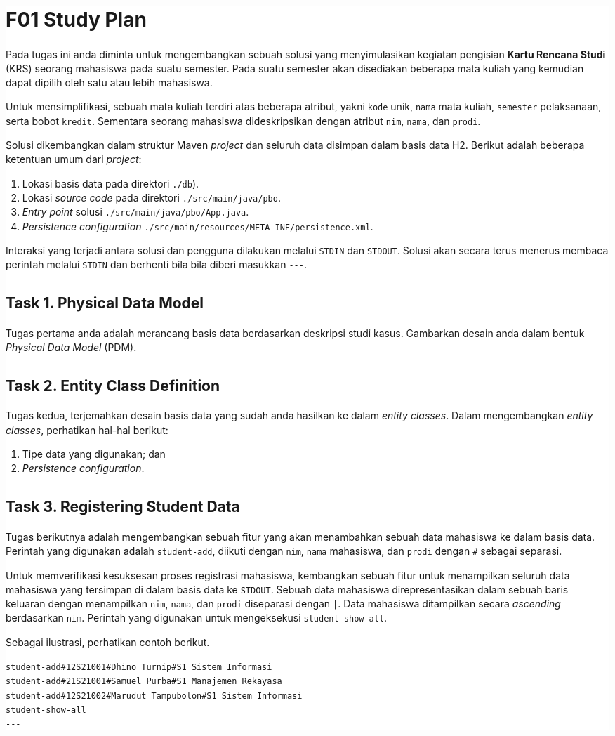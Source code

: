 # F01 Study Plan

Pada tugas ini anda diminta untuk mengembangkan sebuah solusi yang menyimulasikan kegiatan pengisian **Kartu Rencana Studi** (KRS) seorang mahasiswa pada suatu semester. Pada suatu semester akan disediakan beberapa mata kuliah yang kemudian dapat dipilih oleh satu atau lebih mahasiswa.

Untuk mensimplifikasi, sebuah mata kuliah terdiri atas beberapa atribut, yakni `kode` unik, `nama` mata kuliah, `semester` pelaksanaan, serta bobot `kredit`. Sementara seorang mahasiswa dideskripsikan dengan atribut `nim`, `nama`, dan `prodi`.

Solusi dikembangkan dalam struktur Maven *project* dan seluruh data disimpan dalam basis data H2. Berikut adalah beberapa ketentuan umum dari *project*:
1. Lokasi basis data pada direktori `./db`).
2. Lokasi *source code* pada direktori `./src/main/java/pbo`.
3. *Entry point* solusi `./src/main/java/pbo/App.java`.
4. *Persistence configuration* `./src/main/resources/META-INF/persistence.xml`.

Interaksi yang terjadi antara solusi dan pengguna dilakukan melalui `STDIN` dan `STDOUT`. Solusi akan secara terus menerus membaca perintah melalui `STDIN` dan berhenti bila bila diberi masukkan `---`.

## Task 1. Physical Data Model

Tugas pertama anda adalah merancang basis data berdasarkan deskripsi studi kasus. Gambarkan desain anda dalam bentuk *Physical Data Model* (PDM).

## Task 2. Entity Class Definition

Tugas kedua, terjemahkan desain basis data yang sudah anda hasilkan ke dalam *entity classes*. Dalam mengembangkan *entity classes*, perhatikan hal-hal berikut:
1. Tipe data yang digunakan; dan
2. *Persistence configuration*.

## Task 3. Registering Student Data

Tugas berikutnya adalah mengembangkan sebuah fitur yang akan menambahkan sebuah data mahasiswa ke dalam basis data. Perintah yang digunakan adalah `student-add`, diikuti dengan `nim`, `nama` mahasiswa, dan `prodi` dengan `#` sebagai separasi.

Untuk memverifikasi kesuksesan proses registrasi mahasiswa, kembangkan sebuah fitur untuk menampilkan seluruh data mahasiswa yang tersimpan di dalam basis data ke `STDOUT`. Sebuah data mahasiswa direpresentasikan dalam sebuah baris keluaran dengan menampilkan `nim`, `nama`, dan `prodi` diseparasi dengan `|`. Data mahasiswa ditampilkan secara *ascending* berdasarkan `nim`. Perintah yang digunakan untuk mengeksekusi `student-show-all`.

Sebagai ilustrasi, perhatikan contoh berikut.

```bash
student-add#12S21001#Dhino Turnip#S1 Sistem Informasi
student-add#21S21001#Samuel Purba#S1 Manajemen Rekayasa
student-add#12S21002#Marudut Tampubolon#S1 Sistem Informasi
student-show-all
---

```
